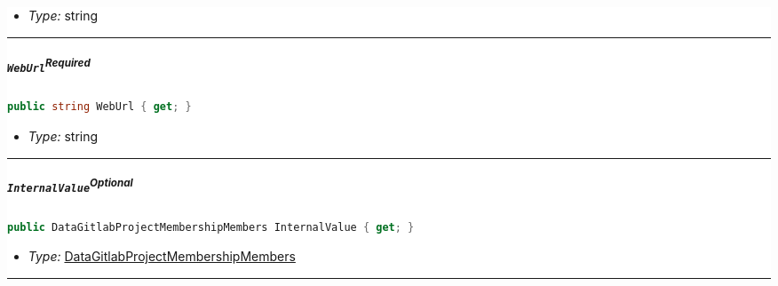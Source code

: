 - *Type:* string

---

##### `WebUrl`<sup>Required</sup> <a name="WebUrl" id="@cdktf/provider-gitlab.dataGitlabProjectMembership.DataGitlabProjectMembershipMembersOutputReference.property.webUrl"></a>

```csharp
public string WebUrl { get; }
```

- *Type:* string

---

##### `InternalValue`<sup>Optional</sup> <a name="InternalValue" id="@cdktf/provider-gitlab.dataGitlabProjectMembership.DataGitlabProjectMembershipMembersOutputReference.property.internalValue"></a>

```csharp
public DataGitlabProjectMembershipMembers InternalValue { get; }
```

- *Type:* <a href="#@cdktf/provider-gitlab.dataGitlabProjectMembership.DataGitlabProjectMembershipMembers">DataGitlabProjectMembershipMembers</a>

---



